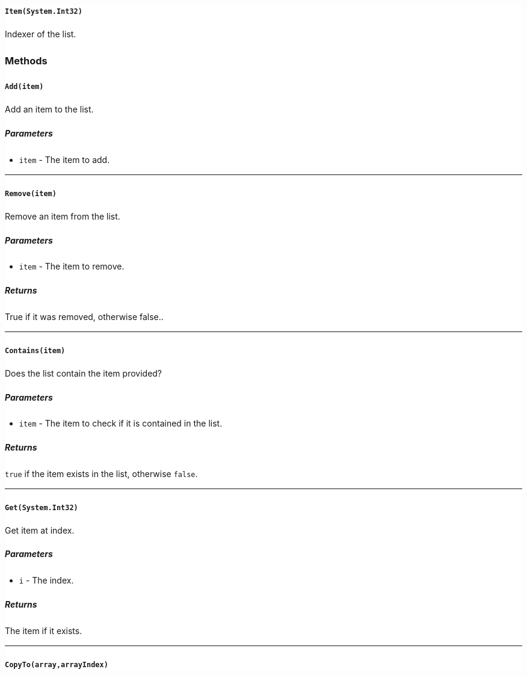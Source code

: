 #### `Item(System.Int32)`

Indexer of the list.

### Methods

#### `Add(item)`

Add an item to the list.

##### Parameters

-   `item` - The item to add.

---

#### `Remove(item)`

Remove an item from the list.

##### Parameters

-   `item` - The item to remove.

##### Returns

True if it was removed, otherwise false..

---

#### `Contains(item)`

Does the list contain the item provided?

##### Parameters

-   `item` - The item to check if it is contained in the list.

##### Returns

`true` if the item exists in the list, otherwise `false`.

---

#### `Get(System.Int32)`

Get item at index.

##### Parameters

-   `i` - The index.

##### Returns

The item if it exists.

---

#### `CopyTo(array,arrayIndex)`

